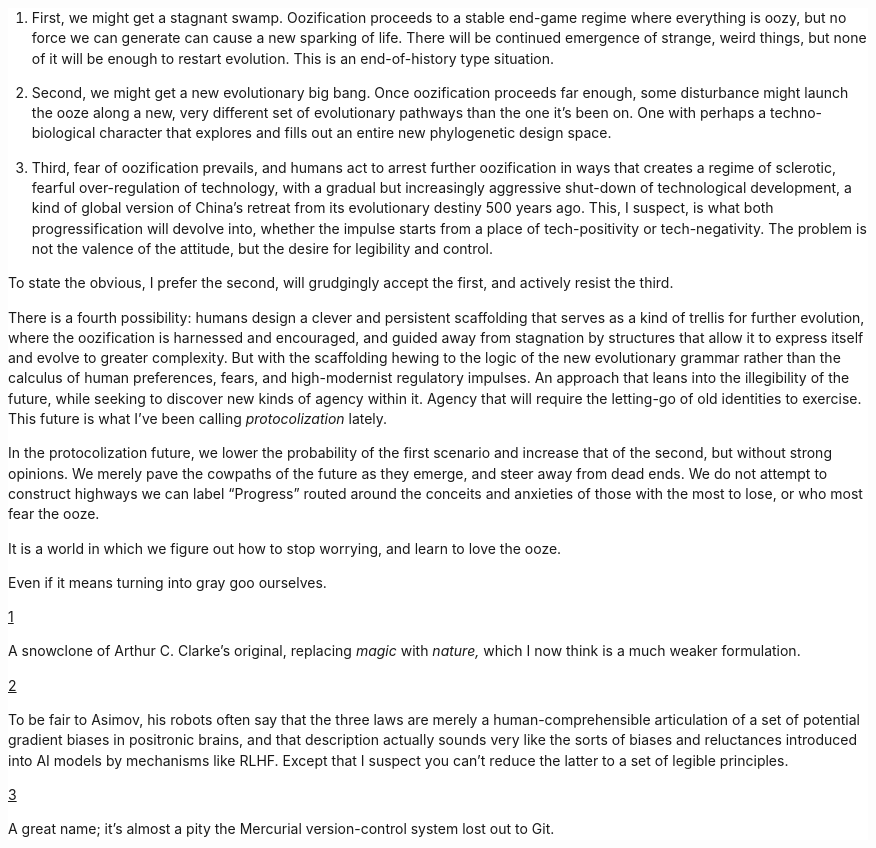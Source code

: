 1. First, we might get a stagnant swamp. Oozification proceeds to a stable end-game regime where everything is oozy, but no force we can generate can cause a new sparking of life. There will be continued emergence of strange, weird things, but none of it will be enough to restart evolution. This is an end-of-history type situation.

2. Second, we might get a new evolutionary big bang. Once oozification proceeds far enough, some disturbance might launch the ooze along a new, very different set of evolutionary pathways than the one it’s been on. One with perhaps a techno-biological character that explores and fills out an entire new phylogenetic design space.

3. Third, fear of oozification prevails, and humans act to arrest further oozification in ways that creates a regime of sclerotic, fearful over-regulation of technology, with a gradual but increasingly aggressive shut-down of technological development, a kind of global version of China’s retreat from its evolutionary destiny 500 years ago. This, I suspect, is what both progressification will devolve into, whether the impulse starts from a place of tech-positivity or tech-negativity. The problem is not the valence of the attitude, but the desire for legibility and control.

To state the obvious, I prefer the second, will grudgingly accept the first, and actively resist the third.

There is a fourth possibility: humans design a clever and persistent scaffolding that serves as a kind of trellis for further evolution, where the oozification is harnessed and encouraged, and guided away from stagnation by structures that allow it to express itself and evolve to greater complexity. But with the scaffolding hewing to the logic of the new evolutionary grammar rather than the calculus of human preferences, fears, and high-modernist regulatory impulses. An approach that leans into the illegibility of the future, while seeking to discover new kinds of agency within it. Agency that will require the letting-go of old identities to exercise. This future is what I’ve been calling _protocolization_ lately.

In the protocolization future, we lower the probability of the first scenario and increase that of the second, but without strong opinions. We merely pave the cowpaths of the future as they emerge, and steer away from dead ends. We do not attempt to construct highways we can label “Progress” routed around the conceits and anxieties of those with the most to lose, or who most fear the ooze.

It is a world in which we figure out how to stop worrying, and learn to love the ooze.

Even if it means turning into gray goo ourselves.

[1](#footnote-anchor-1)

A snowclone of Arthur C. Clarke’s original, replacing _magic_ with _nature,_ which I now think is a much weaker formulation.

[2](#footnote-anchor-2)

To be fair to Asimov, his robots often say that the three laws are merely a human-comprehensible articulation of a set of potential gradient biases in positronic brains, and that description actually sounds very like the sorts of biases and reluctances introduced into AI models by mechanisms like RLHF. Except that I suspect you can’t reduce the latter to a set of legible principles.

[3](#footnote-anchor-3)

A great name; it’s almost a pity the Mercurial version-control system lost out to Git.

